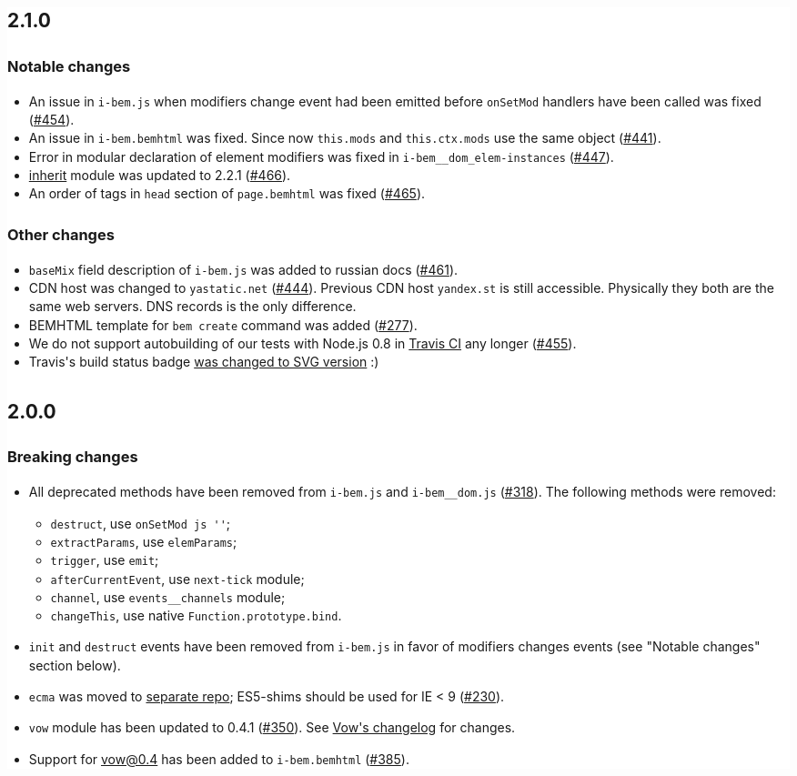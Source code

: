 ## 2.1.0

### Notable changes

- An issue in `i-bem.js` when modifiers change event had been emitted before `onSetMod` handlers have been called was fixed ([#454](https://github.com/bem/bem-core/issues/454)).
- An issue in `i-bem.bemhtml` was fixed. Since now `this.mods` and `this.ctx.mods` use the same object ([#441](https://github.com/bem/bem-core/issues/441)).
- Error in modular declaration of element modifiers was fixed in `i-bem__dom_elem-instances` ([#447](https://github.com/bem/bem-core/issues/447)).
- [inherit](https://github.com/dfilatov/inherit) module was updated to 2.2.1 ([#466](https://github.com/bem/bem-core/issues/466)).
- An order of tags in `head` section of `page.bemhtml` was fixed ([#465](https://github.com/bem/bem-core/pull/465)).

### Other changes

- `baseMix` field description of `i-bem.js` was added to russian docs ([#461](https://github.com/bem/bem-core/pull/461)).
- CDN host was changed to `yastatic.net` ([#444](https://github.com/bem/bem-core/issues/444)).
  Previous CDN host `yandex.st` is still accessible. Physically they both are the same web servers. DNS records is the only difference.
- BEMHTML template for `bem create` command was added ([#277](https://github.com/bem/bem-core/issues/277)).
- We do not support autobuilding of our tests with Node.js 0.8 in [Travis CI](http://travis-ci.com) any longer ([#455](https://github.com/bem/bem-core/issues/455)).
- Travis's build status badge [was changed to SVG version](http://blog.travis-ci.com/2014-03-20-build-status-badges-support-svg/) :)

## 2.0.0

### Breaking changes

- All deprecated methods have been removed from `i-bem.js` and `i-bem__dom.js` ([#318](https://github.com/bem/bem-core/issues/318)).
  The following methods were removed:

  * `destruct`, use `onSetMod js ''`;
  * `extractParams`, use `elemParams`;
  * `trigger`, use `emit`;
  * `afterCurrentEvent`, use `next-tick` module;
  * `channel`, use `events__channels` module;
  * `changeThis`, use native `Function.prototype.bind`.

- `init` and `destruct` events have been removed from `i-bem.js` in favor of modifiers changes events (see "Notable changes" section below).
- `ecma` was moved to [separate repo](http://github.com/bem/es5-shims); ES5-shims should be used
  for IE < 9 ([#230](https://github.com/bem/bem-core/issues/230)).
- `vow` module has been updated to 0.4.1 ([#350](https://github.com/bem/bem-core/issues/350)).
  See [Vow's changelog](https://github.com/dfilatov/vow/blob/0.4.1/CHANGELOG.md) for changes.
- Support for vow@0.4 has been added to `i-bem.bemhtml` ([#385](https://github.com/bem/bem-core/issues/385)).
